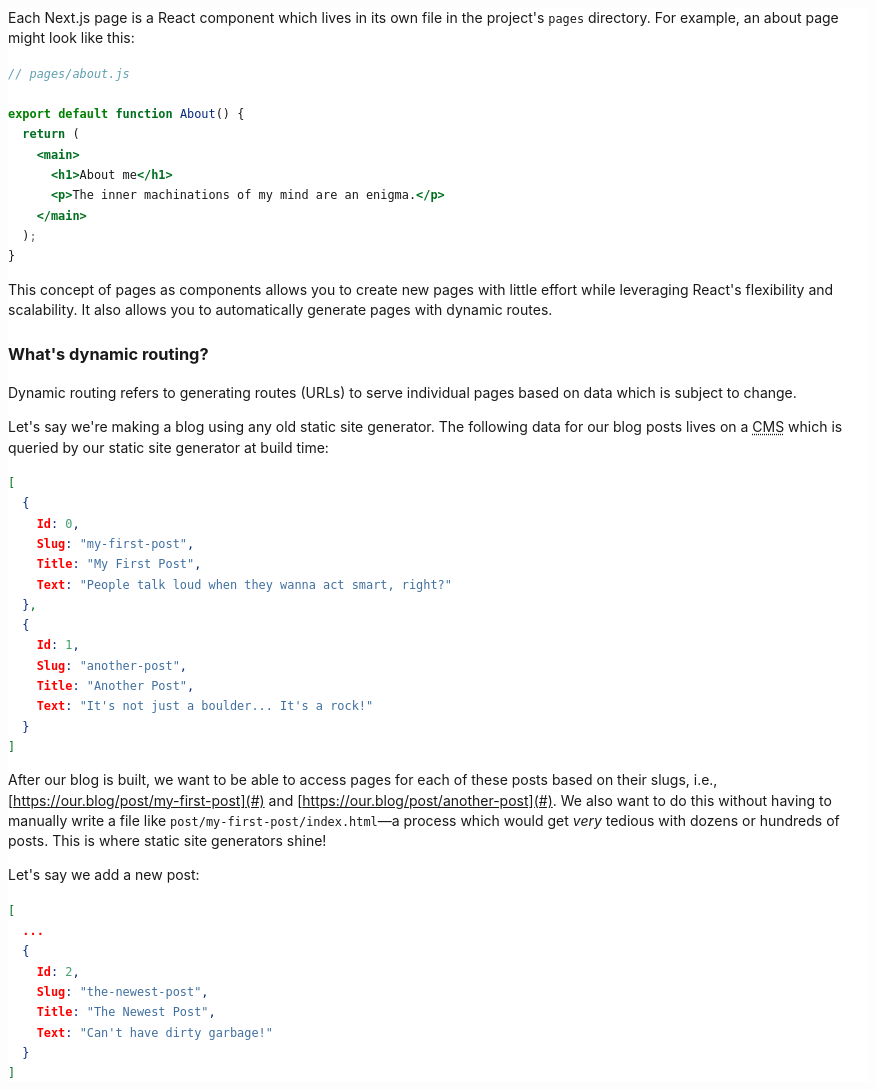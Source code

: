 Each Next.js page is a React component which lives in its own file in the project's `pages` directory. For example, an about page might look like this:

```jsx
// pages/about.js

export default function About() {
  return (
    <main>
      <h1>About me</h1>
      <p>The inner machinations of my mind are an enigma.</p>
    </main>
  );
}
```

This concept of pages as components allows you to create new pages with little effort while leveraging React's flexibility and scalability. It also allows you to automatically generate pages with dynamic routes.

### What's dynamic routing?

Dynamic routing refers to generating routes (URLs) to serve individual pages based on data which is subject to change.

Let's say we're making a blog using any old static site generator. The following data for our blog posts lives on a <abbr title="content management system">CMS</abbr> which is queried by our static site generator at build time:

```json
[
  {
    Id: 0,
    Slug: "my-first-post",
    Title: "My First Post",
    Text: "People talk loud when they wanna act smart, right?"
  },
  {
    Id: 1,
    Slug: "another-post",
    Title: "Another Post",
    Text: "It's not just a boulder... It's a rock!"
  }
]
```

After our blog is built, we want to be able to access pages for each of these posts based on their slugs, i.e., [https://our.blog/post/my-first-post](#) and [https://our.blog/post/another-post](#). We also want to do this without having to manually write a file like `post/my-first-post/index.html`&mdash;a process which would get _very_ tedious with dozens or hundreds of posts. This is where static site generators shine!

Let's say we add a new post:

```json
[
  ...
  {
    Id: 2,
    Slug: "the-newest-post",
    Title: "The Newest Post",
    Text: "Can't have dirty garbage!"
  }
]
```

